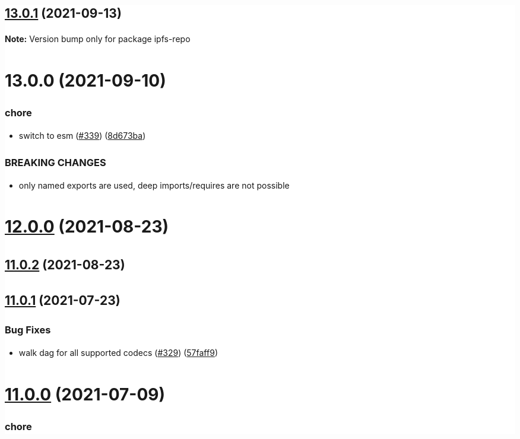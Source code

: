 


## [13.0.1](https://github.com/ipfs/js-ipfs-repo/compare/ipfs-repo@13.0.0...ipfs-repo@13.0.1) (2021-09-13)

**Note:** Version bump only for package ipfs-repo





# 13.0.0 (2021-09-10)


### chore

* switch to esm ([#339](https://github.com/ipfs/js-ipfs-repo/issues/339)) ([8d673ba](https://github.com/ipfs/js-ipfs-repo/commit/8d673ba72c599259110c09e90353f05473f05616))


### BREAKING CHANGES

* only named exports are used, deep imports/requires are not possible





# [12.0.0](https://github.com/ipfs/js-ipfs-repo/compare/v11.0.2...v12.0.0) (2021-08-23)



## [11.0.2](https://github.com/ipfs/js-ipfs-repo/compare/v11.0.1...v11.0.2) (2021-08-23)



## [11.0.1](https://github.com/ipfs/js-ipfs-repo/compare/v11.0.0...v11.0.1) (2021-07-23)


### Bug Fixes

* walk dag for all supported codecs ([#329](https://github.com/ipfs/js-ipfs-repo/issues/329)) ([57faff9](https://github.com/ipfs/js-ipfs-repo/commit/57faff99e68ffdbba642a514d0348e22a6c0ae2d))



# [11.0.0](https://github.com/ipfs/js-ipfs-repo/compare/v10.0.3...v11.0.0) (2021-07-09)


### chore

